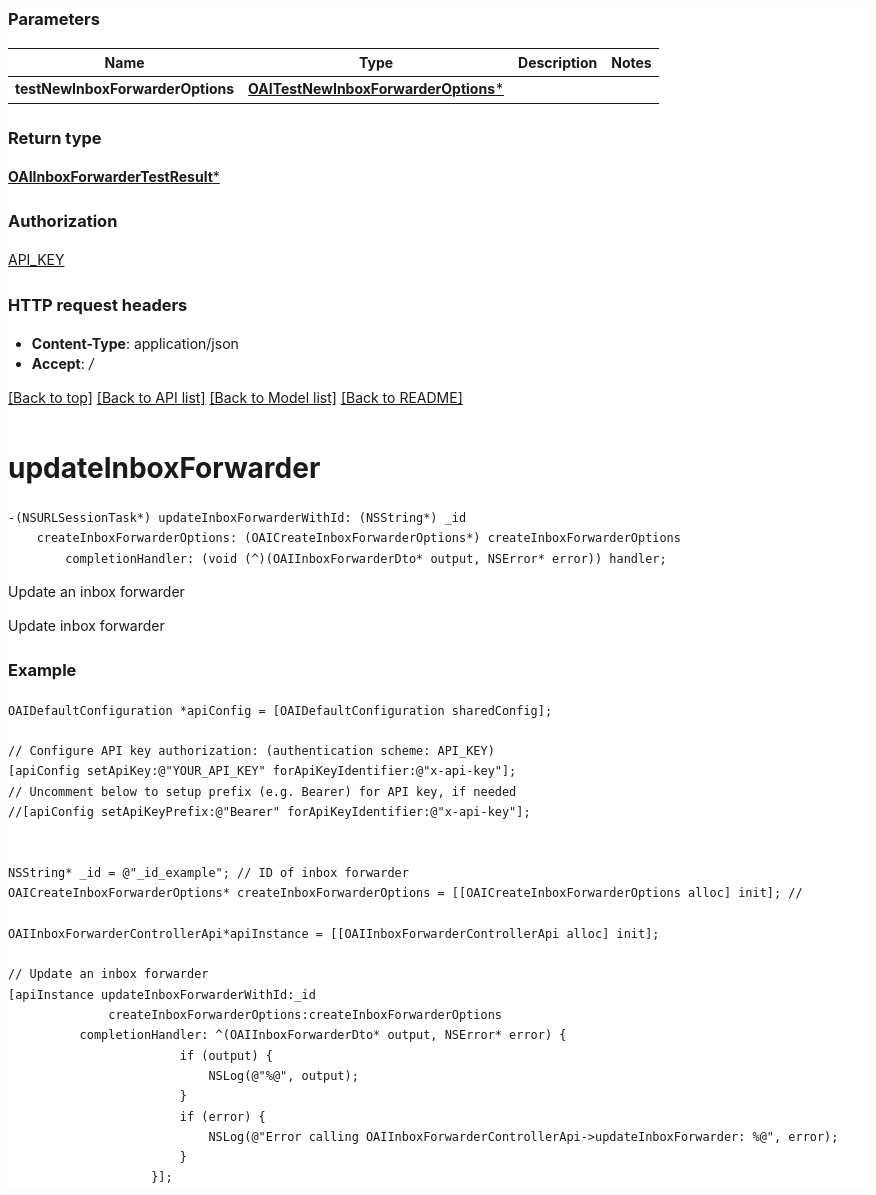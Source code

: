 ### Parameters

Name | Type | Description  | Notes
------------- | ------------- | ------------- | -------------
 **testNewInboxForwarderOptions** | [**OAITestNewInboxForwarderOptions***](OAITestNewInboxForwarderOptions)|  | 

### Return type

[**OAIInboxForwarderTestResult***](OAIInboxForwarderTestResult)

### Authorization

[API_KEY](../README#API_KEY)

### HTTP request headers

 - **Content-Type**: application/json
 - **Accept**: */*

[[Back to top]](#) [[Back to API list]](../README#documentation-for-api-endpoints) [[Back to Model list]](../README#documentation-for-models) [[Back to README]](../README)

# **updateInboxForwarder**
```objc
-(NSURLSessionTask*) updateInboxForwarderWithId: (NSString*) _id
    createInboxForwarderOptions: (OAICreateInboxForwarderOptions*) createInboxForwarderOptions
        completionHandler: (void (^)(OAIInboxForwarderDto* output, NSError* error)) handler;
```

Update an inbox forwarder

Update inbox forwarder

### Example 
```objc
OAIDefaultConfiguration *apiConfig = [OAIDefaultConfiguration sharedConfig];

// Configure API key authorization: (authentication scheme: API_KEY)
[apiConfig setApiKey:@"YOUR_API_KEY" forApiKeyIdentifier:@"x-api-key"];
// Uncomment below to setup prefix (e.g. Bearer) for API key, if needed
//[apiConfig setApiKeyPrefix:@"Bearer" forApiKeyIdentifier:@"x-api-key"];


NSString* _id = @"_id_example"; // ID of inbox forwarder
OAICreateInboxForwarderOptions* createInboxForwarderOptions = [[OAICreateInboxForwarderOptions alloc] init]; // 

OAIInboxForwarderControllerApi*apiInstance = [[OAIInboxForwarderControllerApi alloc] init];

// Update an inbox forwarder
[apiInstance updateInboxForwarderWithId:_id
              createInboxForwarderOptions:createInboxForwarderOptions
          completionHandler: ^(OAIInboxForwarderDto* output, NSError* error) {
                        if (output) {
                            NSLog(@"%@", output);
                        }
                        if (error) {
                            NSLog(@"Error calling OAIInboxForwarderControllerApi->updateInboxForwarder: %@", error);
                        }
                    }];
```
